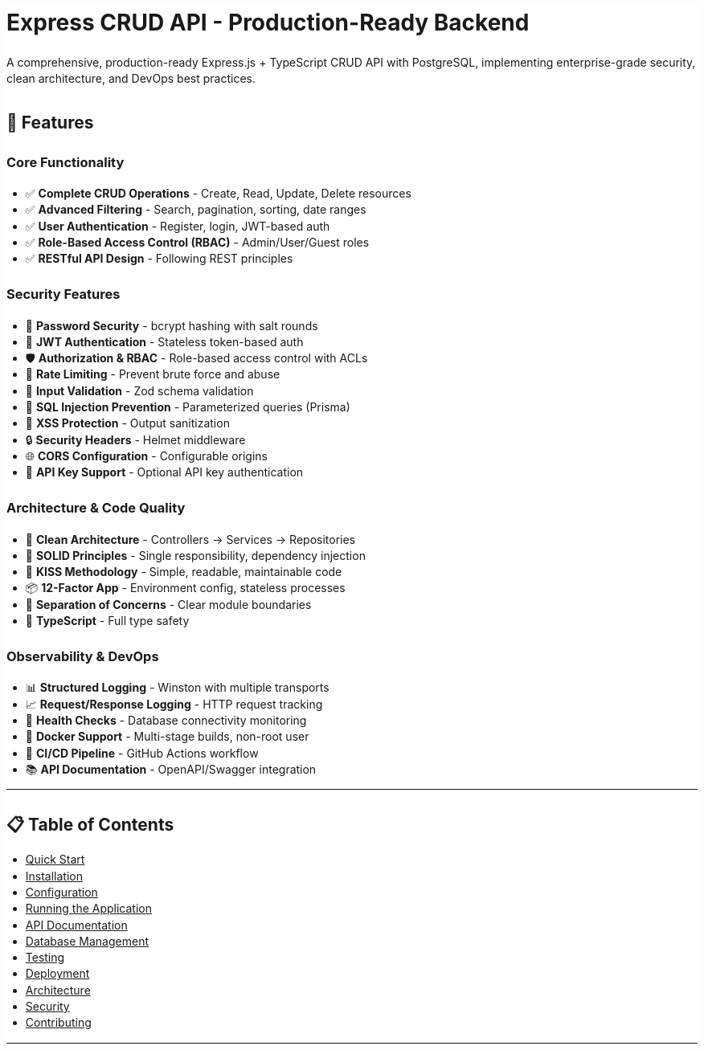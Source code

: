 # Express CRUD API - Production-Ready Backend

A comprehensive, production-ready Express.js + TypeScript CRUD API with PostgreSQL, implementing enterprise-grade security, clean architecture, and DevOps best practices.

## 🎯 Features

### Core Functionality
- ✅ **Complete CRUD Operations** - Create, Read, Update, Delete resources
- ✅ **Advanced Filtering** - Search, pagination, sorting, date ranges
- ✅ **User Authentication** - Register, login, JWT-based auth
- ✅ **Role-Based Access Control (RBAC)** - Admin/User/Guest roles
- ✅ **RESTful API Design** - Following REST principles

### Security Features
- 🔐 **Password Security** - bcrypt hashing with salt rounds
- 🔑 **JWT Authentication** - Stateless token-based auth
- 🛡️ **Authorization & RBAC** - Role-based access control with ACLs
- 🚦 **Rate Limiting** - Prevent brute force and abuse
- 🧹 **Input Validation** - Zod schema validation
- 💉 **SQL Injection Prevention** - Parameterized queries (Prisma)
- 🧼 **XSS Protection** - Output sanitization
- 🔒 **Security Headers** - Helmet middleware
- 🌐 **CORS Configuration** - Configurable origins
- 🔑 **API Key Support** - Optional API key authentication

### Architecture & Code Quality
- 📐 **Clean Architecture** - Controllers → Services → Repositories
- 🎯 **SOLID Principles** - Single responsibility, dependency injection
- 💎 **KISS Methodology** - Simple, readable, maintainable code
- 📦 **12-Factor App** - Environment config, stateless processes
- 🔄 **Separation of Concerns** - Clear module boundaries
- 📝 **TypeScript** - Full type safety

### Observability & DevOps
- 📊 **Structured Logging** - Winston with multiple transports
- 📈 **Request/Response Logging** - HTTP request tracking
- 🏥 **Health Checks** - Database connectivity monitoring
- 🐳 **Docker Support** - Multi-stage builds, non-root user
- 🔄 **CI/CD Pipeline** - GitHub Actions workflow
- 📚 **API Documentation** - OpenAPI/Swagger integration

---

## 📋 Table of Contents

- [Quick Start](#quick-start)
- [Installation](#installation)
- [Configuration](#configuration)
- [Running the Application](#running-the-application)
- [API Documentation](#api-documentation)
- [Database Management](#database-management)
- [Testing](#testing)
- [Deployment](#deployment)
- [Architecture](#architecture)
- [Security](#security)
- [Contributing](#contributing)

---